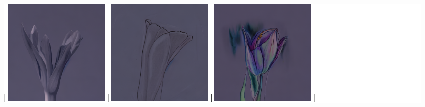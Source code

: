 | <img src="images/000017.2165576656.png" width=200 /> | <img src="images/000018.658698974.png" width=200 /> | <img src="images/000019.1261327627.png" width=200 /> |